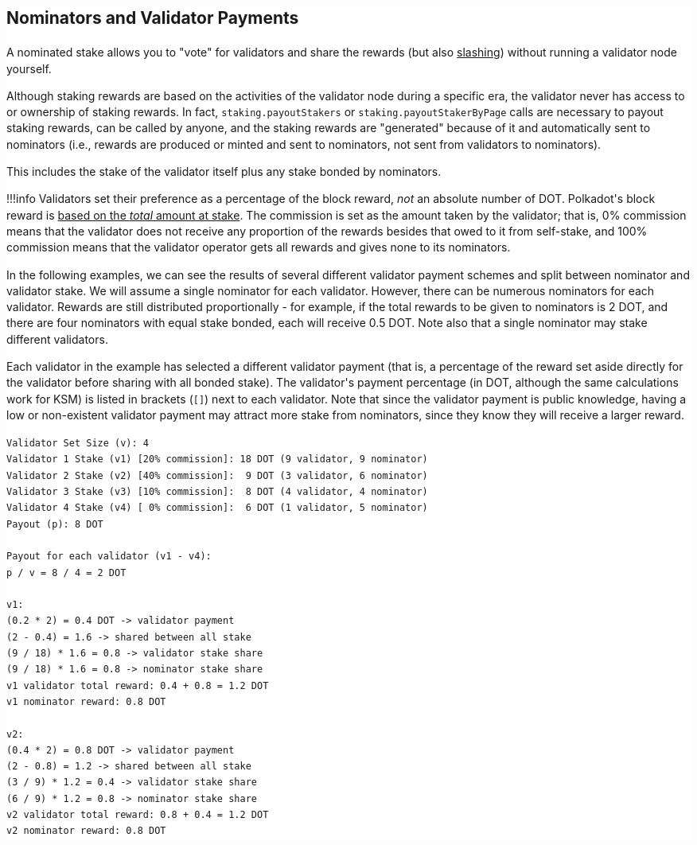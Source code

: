 ## Nominators and Validator Payments

A nominated stake allows you to "vote" for validators and share the rewards (but also
[slashing](../learn/learn-offenses.md)) without running a validator node yourself.

Although staking rewards are based on the activities of the validator node during a specific era,
the validator never has access to or ownership of staking rewards. In fact, `staking.payoutStakers`
or `staking.payoutStakerByPage` calls are necessary to payout staking rewards, can be called by
anyone, and the staking rewards are "generated" because of it and automatically sent to nominators
(i.e., rewards are produced or minted and sent to nominators, not sent from validators to
nominators).

This includes the stake of the validator itself plus any stake bonded by nominators.

!!!info
    Validators set their preference as a percentage of the block reward, _not_ an absolute number of
    DOT. Polkadot's block reward is [based on the _total_ amount at stake](../learn/learn-inflation.md#ideal-staking-rate). The
    commission is set as the amount taken by the validator; that is, 0% commission means that the
    validator does not receive any proportion of the rewards besides that owed to it from self-stake,
    and 100% commission means that the validator operator gets all rewards and gives none to its
    nominators.

In the following examples, we can see the results of several different validator payment schemes and
split between nominator and validator stake. We will assume a single nominator for each validator.
However, there can be numerous nominators for each validator. Rewards are still distributed
proportionally - for example, if the total rewards to be given to nominators is 2 DOT, and there are
four nominators with equal stake bonded, each will receive 0.5 DOT. Note also that a single
nominator may stake different validators.

Each validator in the example has selected a different validator payment (that is, a percentage of
the reward set aside directly for the validator before sharing with all bonded stake). The
validator's payment percentage (in DOT, although the same calculations work for KSM) is listed in
brackets (`[]`) next to each validator. Note that since the validator payment is public knowledge,
having a low or non-existent validator payment may attract more stake from nominators, since they
know they will receive a larger reward.

```
Validator Set Size (v): 4
Validator 1 Stake (v1) [20% commission]: 18 DOT (9 validator, 9 nominator)
Validator 2 Stake (v2) [40% commission]:  9 DOT (3 validator, 6 nominator)
Validator 3 Stake (v3) [10% commission]:  8 DOT (4 validator, 4 nominator)
Validator 4 Stake (v4) [ 0% commission]:  6 DOT (1 validator, 5 nominator)
Payout (p): 8 DOT

Payout for each validator (v1 - v4):
p / v = 8 / 4 = 2 DOT

v1:
(0.2 * 2) = 0.4 DOT -> validator payment
(2 - 0.4) = 1.6 -> shared between all stake
(9 / 18) * 1.6 = 0.8 -> validator stake share
(9 / 18) * 1.6 = 0.8 -> nominator stake share
v1 validator total reward: 0.4 + 0.8 = 1.2 DOT
v1 nominator reward: 0.8 DOT

v2:
(0.4 * 2) = 0.8 DOT -> validator payment
(2 - 0.8) = 1.2 -> shared between all stake
(3 / 9) * 1.2 = 0.4 -> validator stake share
(6 / 9) * 1.2 = 0.8 -> nominator stake share
v2 validator total reward: 0.8 + 0.4 = 1.2 DOT
v2 nominator reward: 0.8 DOT

```
